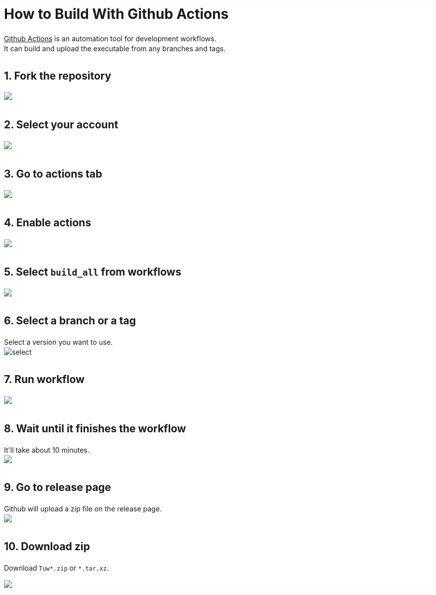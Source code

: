 # How to Build With Github Actions

[Github Actions](https://docs.github.com/en/actions) is an automation tool for development workflows.  
It can build and upload the executable from any branches and tags.  

## 1. Fork the repository

<img src=https://user-images.githubusercontent.com/69258547/154954141-659470f1-695c-47ea-9923-c09ae9cd1931.png width=500>

## 2. Select your account

<img src=https://user-images.githubusercontent.com/69258547/154954597-0e3dd351-7c37-433d-99e8-90fe7ddbb59f.png width=500>

## 3. Go to actions tab

<img src=https://user-images.githubusercontent.com/69258547/154954603-e70039cb-cf34-484b-816f-2fee487e53ac.png width=500>

## 4. Enable actions

<img src=https://user-images.githubusercontent.com/69258547/154954954-2816f461-eb5d-4813-bdc3-f37ce2feeee3.png width=500>

## 5. Select `build_all` from workflows

<img src=https://user-images.githubusercontent.com/69258547/154954961-1bb8b185-c463-4241-b5d2-d2988cbb08be.png width=500>

## 6. Select a branch or a tag

Select a version you want to use.  
![select](https://user-images.githubusercontent.com/69258547/177385263-7c7a6caa-7a2e-4626-9c9b-406672f3c964.png)

## 7. Run workflow

<img src=https://user-images.githubusercontent.com/69258547/154954963-de84f8c1-2519-463f-8393-84d161f3c828.png width=500>

## 8. Wait until it finishes the workflow

It'll take about 10 minutes.  
<img src=https://user-images.githubusercontent.com/69258547/154955296-cf3db44b-5fec-4674-91f3-4ddc3c1a4042.png width=500>

## 9. Go to release page

Github will upload a zip file on the release page.  
<img src=https://user-images.githubusercontent.com/69258547/154955299-11814f01-7ef6-4466-885b-de55315098bf.png width=500>

## 10. Download zip

Download `Tuw*.zip` or `*.tar.xz`.  

<img src=https://user-images.githubusercontent.com/69258547/154955303-45705ac4-cf93-4b93-bf7f-cf82537d6c71.png width=500>
